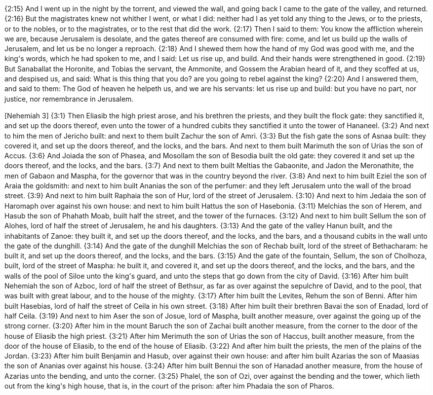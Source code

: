 {2:15} And I went up in the night by the torrent, and viewed the wall, and going back I came to the gate of the valley, and returned.
{2:16} But the magistrates knew not whither I went, or what I did: neither had I as yet told any thing to the Jews, or to the priests, or to the nobles, or to the magistrates, or to the rest that did the work.
{2:17} Then I said to them: You know the affliction wherein we are, because Jerusalem is desolate, and the gates thereof are consumed with fire: come, and let us build up the walls of Jerusalem, and let us be no longer a reproach.
{2:18} And I shewed them how the hand of my God was good with me, and the king's words, which he had spoken to me, and I said: Let us rise up, and build. And their hands were strengthened in good.
{2:19} But Sanaballat the Horonite, and Tobias the servant, the Ammonite, and Gossem the Arabian heard of it, and they scoffed at us, and despised us, and said: What is this thing that you do? are you going to rebel against the king?
{2:20} And I answered them, and said to them: The God of heaven he helpeth us, and we are his servants: let us rise up and build: but you have no part, nor justice, nor remembrance in Jerusalem.

[Nehemiah 3]
{3:1} Then Eliasib the high priest arose, and his brethren the priests, and they built the flock gate: they sanctified it, and set up the doors thereof, even unto the tower of a hundred cubits they sanctified it unto the tower of Hananeel.
{3:2} And next to him the men of Jericho built: and next to them built Zachur the son of Amri.
{3:3} But the fish gate the sons of Asnaa built: they covered it, and set up the doors thereof, and the locks, and the bars. And next to them built Marimuth the son of Urias the son of Accus.
{3:6} And Joiada the son of Phasea, and Mosollam the son of Besodia built the old gate: they covered it and set up the doors thereof, and the locks, and the bars.
{3:7} And next to them built Meltias the Gabaonite, and Jadon the Meronathite, the men of Gabaon and Maspha, for the governor that was in the country beyond the river.
{3:8} And next to him built Eziel the son of Araia the goldsmith: and next to him built Ananias the son of the perfumer: and they left Jerusalem unto the wall of the broad street.
{3:9} And next to him built Raphaia the son of Hur, lord of the street of Jerusalem.
{3:10} And next to him Jedaia the son of Haromaph over against his own house: and next to him built Hattus the son of Hasebonia.
{3:11} Melchias the son of Herem, and Hasub the son of Phahath Moab, built half the street, and the tower of the furnaces.
{3:12} And next to him built Sellum the son of Alohes, lord of half the street of Jerusalem, he and his daughters.
{3:13} And the gate of the valley Hanun built, and the inhabitants of Zanoe: they built it, and set up the doors thereof, and the locks, and the bars, and a thousand cubits in the wall unto the gate of the dunghill.
{3:14} And the gate of the dunghill Melchias the son of Rechab built, lord of the street of Bethacharam: he built it, and set up the doors thereof, and the locks, and the bars.
{3:15} And the gate of the fountain, Sellum, the son of Cholhoza, built, lord of the street of Maspha: he built it, and covered it, and set up the doors thereof, and the locks, and the bars, and the walls of the pool of Siloe unto the king's guard, and unto the steps that go down from the city of David.
{3:16} After him built Nehemiah the son of Azboc, lord of half the street of Bethsur, as far as over against the sepulchre of David, and to the pool, that was built with great labour, and to the house of the mighty.
{3:17} After him built the Levites, Rehum the son of Benni. After him built Hasebias, lord of half the street of Ceila in his own street.
{3:18} After him built their brethren Bavai the son of Enadad, lord of half Ceila.
{3:19} And next to him Aser the son of Josue, lord of Maspha, built another measure, over against the going up of the strong corner.
{3:20} After him in the mount Baruch the son of Zachai built another measure, from the corner to the door of the house of Eliasib the high priest.
{3:21} After him Merimuth the son of Urias the son of Haccus, built another measure, from the door of the house of Eliasib, to the end of the house of Eliasib.
{3:22} And after him built the priests, the men of the plains of the Jordan.
{3:23} After him built Benjamin and Hasub, over against their own house: and after him built Azarias the son of Maasias the son of Ananias over against his house.
{3:24} After him built Bennui the son of Hanadad another measure, from the house of Azarias unto the bending, and unto the corner.
{3:25} Phalel, the son of Ozi, over against the bending and the tower, which lieth out from the king's high house, that is, in the court of the prison: after him Phadaia the son of Pharos.